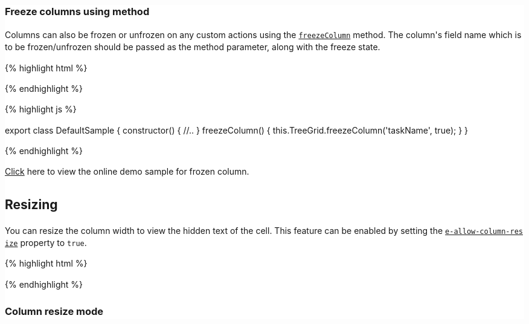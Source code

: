 ### Freeze columns using method

Columns can also be frozen or unfrozen on any custom actions using the [`freezeColumn`](/api/js/ejtreegrid#methods:freezecolumn "freezeColumn") method.
The column's field name which is to be frozen/unfrozen should be passed as the method parameter, along with the freeze state.

{% highlight html %}

<template>
    <div style="padding:10px;">
        <ej-tree-grid 
            e-widget.bind="TreeGrid">
        </ej-tree-grid>
    </div>
    <button type="button" click.delegate="freezeColumn()">Freeze Column</button>
</template>

{% endhighlight %}

{% highlight js %}

export class DefaultSample {
	constructor() {
		//..
  	}
	freezeColumn() {
    	this.TreeGrid.freezeColumn('taskName', true);
  	}
}

{% endhighlight %}

[Click](https://aureliajq.syncfusion.com/#/samples/treegrid/Frozen-Column) here to view the online demo sample for frozen column.

## Resizing

You can resize the column width to view the hidden text of the cell. This feature can be enabled by setting the [`e-allow-column-resize`](https://help.syncfusion.com/api/js/ejtreegrid#members:allowcolumnresize "allowColumnResize") property to `true`.

{% highlight html %}

<template>
    <div style="padding:10px;">
        <ej-tree-grid 
            e-allow-column-resize="true">
        </ej-tree-grid>
    </div>
    <button type="button" click.delegate="freezeColumn()">Freeze Column</button>
</template>

{% endhighlight  %}

### Column resize mode
